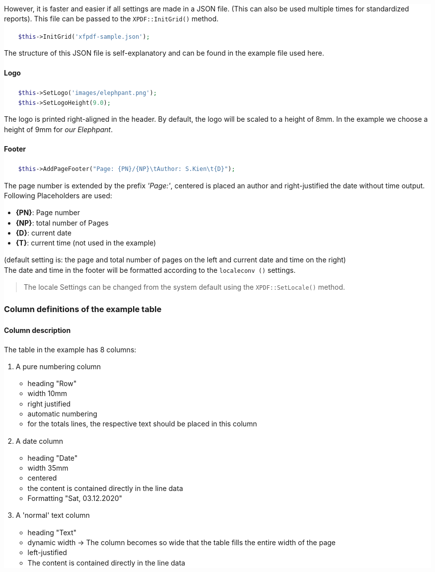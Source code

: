 However, it is faster and easier if all settings are made in a JSON file.
(This can also be used multiple times for standardized reports).
This file can be passed to the `XPDF::InitGrid()` method.
```php	
	$this->InitGrid('xfpdf-sample.json');
```
The structure of this JSON file is self-explanatory and can be found in the example file used here.

#### Logo
```php	
	$this->SetLogo('images/elephpant.png');
	$this->SetLogoHeight(9.0);
```
The logo is printed right-aligned in the header. By default,  the logo will be scaled to a 
height of 8mm. In the example we choose a height of 9mm for *our Elephpant*.

#### Footer
```php	
	$this->AddPageFooter("Page: {PN}/{NP}\tAuthor: S.Kien\t{D}");
```
The page number is extended by the prefix *'Page:'*, centered is placed an author and 
right-justified the date without time output.  
Following Placeholders are used:
- **{PN}**: Page number
- **{NP}**: total number of Pages
- **{D}**: current date
- **{T}**: current time (not used in the example)

(default setting is: the page and total number of pages on the left and current date 
and time on the right)  
The date and time in the footer will be formatted according to the `localeconv ()` settings.
> The locale Settings can be changed from the system default using the `XPDF::SetLocale()` method.

### Column definitions of the example table
#### Column description
The table in the example has 8 columns:
1. A pure numbering column
	- heading "Row"
	- width 10mm
	- right justified
	- automatic numbering
	- for the totals lines, the respective text should be placed in this column

2. A date column
	- heading "Date"
	- width 35mm
	- centered
	- the content is contained directly in the line data
	- Formatting "Sat, 03.12.2020"

3. A 'normal' text column
	- heading "Text"
	- dynamic width -> The column becomes so wide that the table fills the entire width of the page
	- left-justified
	- The content is contained directly in the line data
